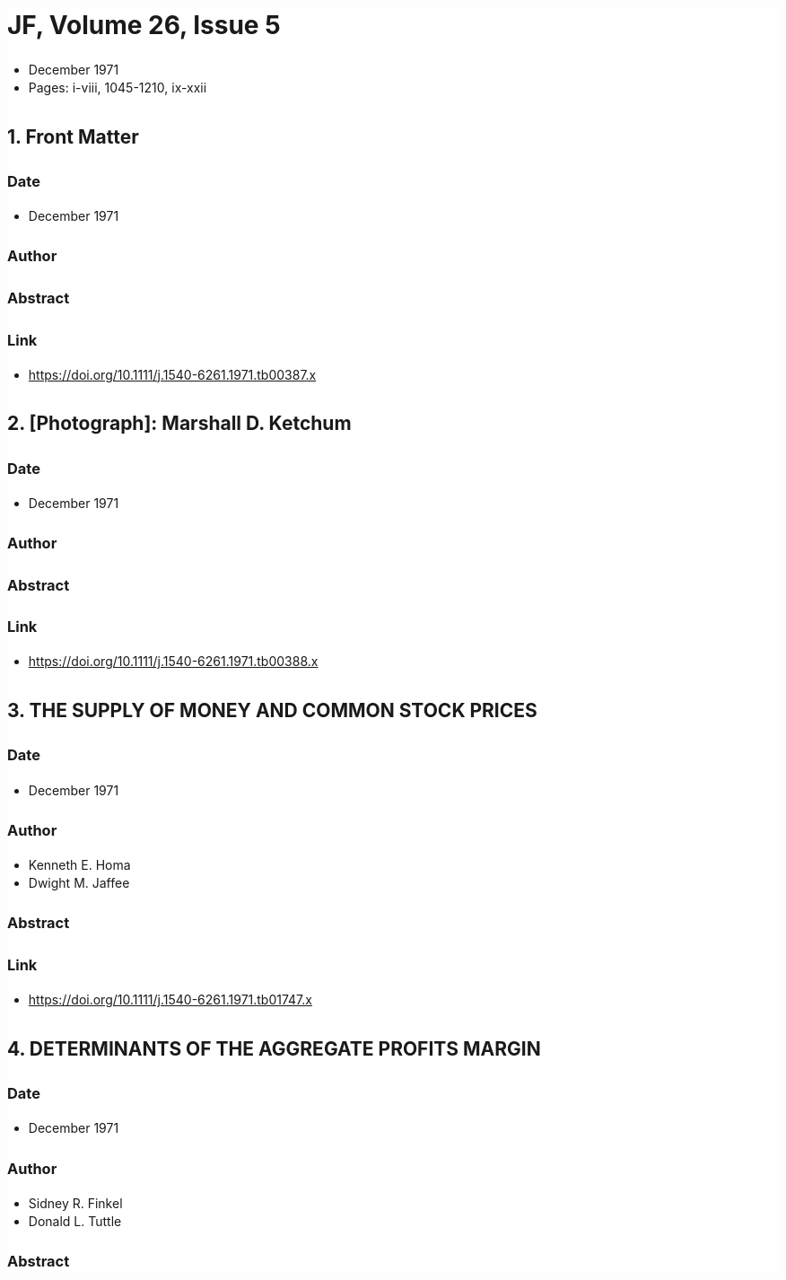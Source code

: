 # JF, Volume 26, Issue 5
- December 1971
- Pages: i-viii, 1045-1210, ix-xxii

## 1. Front Matter
### Date
- December 1971
### Author
### Abstract

### Link
- https://doi.org/10.1111/j.1540-6261.1971.tb00387.x

## 2. [Photograph]: Marshall D. Ketchum
### Date
- December 1971
### Author
### Abstract

### Link
- https://doi.org/10.1111/j.1540-6261.1971.tb00388.x

## 3. THE SUPPLY OF MONEY AND COMMON STOCK PRICES
### Date
- December 1971
### Author
- Kenneth E. Homa
- Dwight M. Jaffee
### Abstract

### Link
- https://doi.org/10.1111/j.1540-6261.1971.tb01747.x

## 4. DETERMINANTS OF THE AGGREGATE PROFITS MARGIN
### Date
- December 1971
### Author
- Sidney R. Finkel
- Donald L. Tuttle
### Abstract
